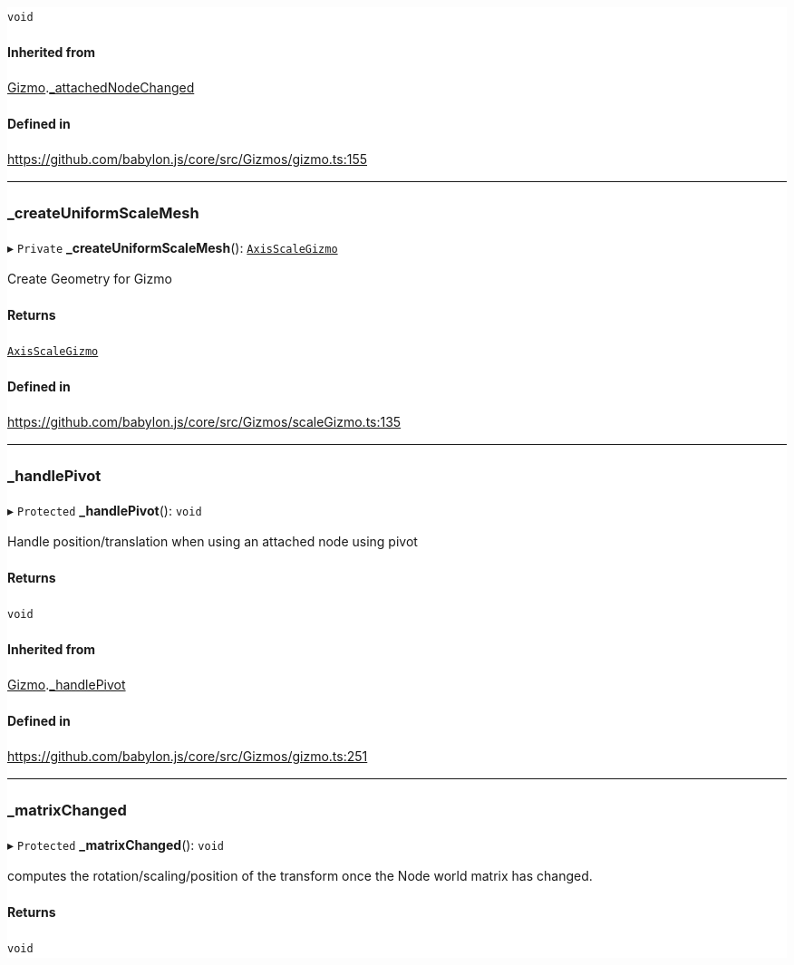 `void`

#### Inherited from

[Gizmo](Gizmo.md).[_attachedNodeChanged](Gizmo.md#_attachednodechanged)

#### Defined in

https://github.com/babylon.js/core/src/Gizmos/gizmo.ts:155

___

### \_createUniformScaleMesh

▸ `Private` **_createUniformScaleMesh**(): [`AxisScaleGizmo`](AxisScaleGizmo.md)

Create Geometry for Gizmo

#### Returns

[`AxisScaleGizmo`](AxisScaleGizmo.md)

#### Defined in

https://github.com/babylon.js/core/src/Gizmos/scaleGizmo.ts:135

___

### \_handlePivot

▸ `Protected` **_handlePivot**(): `void`

Handle position/translation when using an attached node using pivot

#### Returns

`void`

#### Inherited from

[Gizmo](Gizmo.md).[_handlePivot](Gizmo.md#_handlepivot)

#### Defined in

https://github.com/babylon.js/core/src/Gizmos/gizmo.ts:251

___

### \_matrixChanged

▸ `Protected` **_matrixChanged**(): `void`

computes the rotation/scaling/position of the transform once the Node world matrix has changed.

#### Returns

`void`
